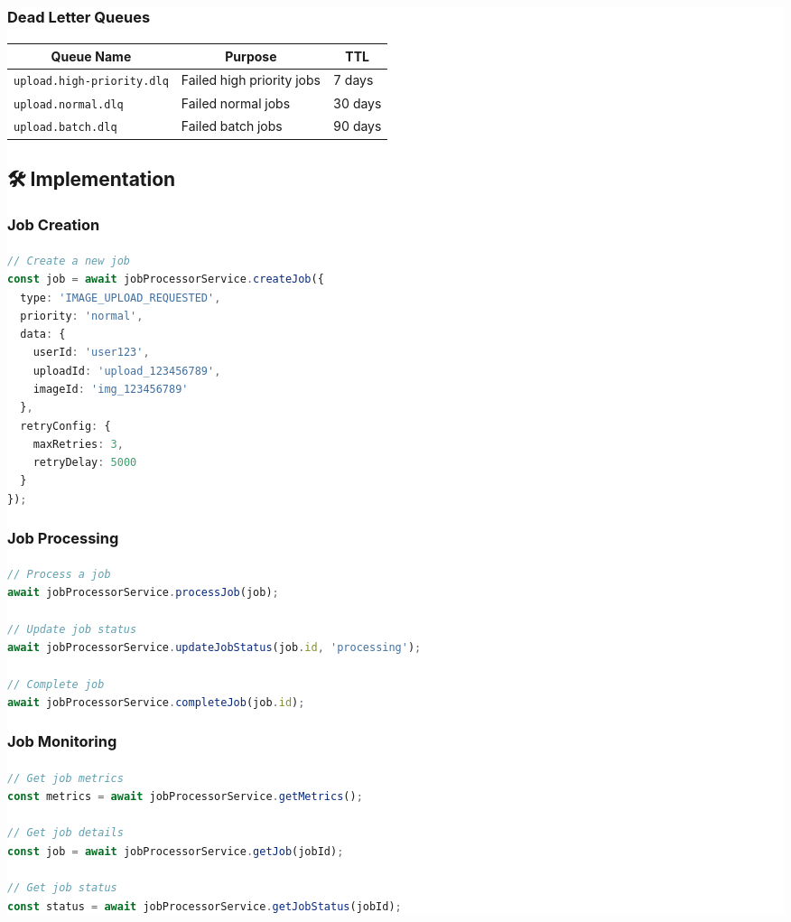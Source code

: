 ### **Dead Letter Queues**

| Queue Name | Purpose | TTL |
|------------|---------|-----|
| `upload.high-priority.dlq` | Failed high priority jobs | 7 days |
| `upload.normal.dlq` | Failed normal jobs | 30 days |
| `upload.batch.dlq` | Failed batch jobs | 90 days |

## 🛠️ Implementation

### **Job Creation**

```typescript
// Create a new job
const job = await jobProcessorService.createJob({
  type: 'IMAGE_UPLOAD_REQUESTED',
  priority: 'normal',
  data: {
    userId: 'user123',
    uploadId: 'upload_123456789',
    imageId: 'img_123456789'
  },
  retryConfig: {
    maxRetries: 3,
    retryDelay: 5000
  }
});
```

### **Job Processing**

```typescript
// Process a job
await jobProcessorService.processJob(job);

// Update job status
await jobProcessorService.updateJobStatus(job.id, 'processing');

// Complete job
await jobProcessorService.completeJob(job.id);
```

### **Job Monitoring**

```typescript
// Get job metrics
const metrics = await jobProcessorService.getMetrics();

// Get job details
const job = await jobProcessorService.getJob(jobId);

// Get job status
const status = await jobProcessorService.getJobStatus(jobId);
```

